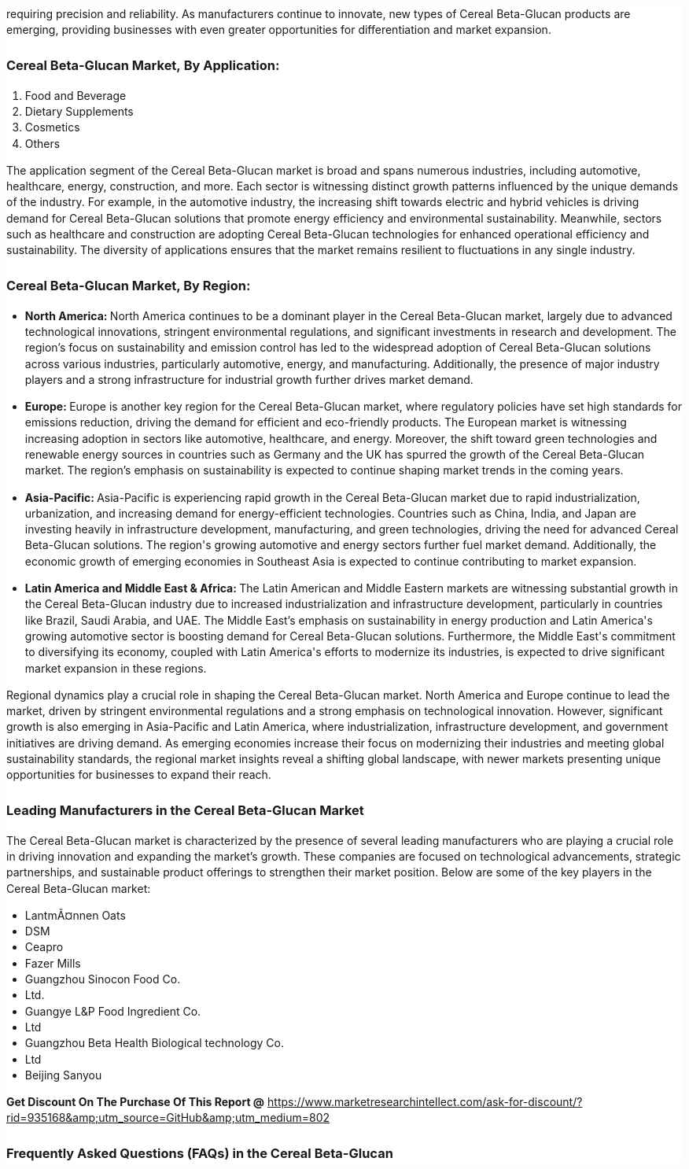 requiring precision and reliability. As manufacturers continue to innovate, new types of Cereal Beta-Glucan products are emerging, providing businesses with even greater opportunities for differentiation and market expansion.</p><h3>Cereal Beta-Glucan Market,&nbsp;By Application:</h3><ol><li>Food and Beverage<li> Dietary Supplements<li> Cosmetics<li> Others</li></ol><p>The application segment of the Cereal Beta-Glucan market is broad and spans numerous industries, including automotive, healthcare, energy, construction, and more. Each sector is witnessing distinct growth patterns influenced by the unique demands of the industry. For example, in the automotive industry, the increasing shift towards electric and hybrid vehicles is driving demand for Cereal Beta-Glucan solutions that promote energy efficiency and environmental sustainability. Meanwhile, sectors such as healthcare and construction are adopting Cereal Beta-Glucan technologies for enhanced operational efficiency and sustainability. The diversity of applications ensures that the market remains resilient to fluctuations in any single industry.</p><h3>Cereal Beta-Glucan Market, By Region:</h3><ul><li><p><strong>North America:&nbsp;</strong>North America continues to be a dominant player in the Cereal Beta-Glucan market, largely due to advanced technological innovations, stringent environmental regulations, and significant investments in research and development. The region&rsquo;s focus on sustainability and emission control has led to the widespread adoption of Cereal Beta-Glucan solutions across various industries, particularly automotive, energy, and manufacturing. Additionally, the presence of major industry players and a strong infrastructure for industrial growth further drives market demand.</p></li><li><p><strong><strong>Europe:&nbsp;</strong></strong>Europe is another key region for the Cereal Beta-Glucan market, where regulatory policies have set high standards for emissions reduction, driving the demand for efficient and eco-friendly products. The European market is witnessing increasing adoption in sectors like automotive, healthcare, and energy. Moreover, the shift toward green technologies and renewable energy sources in countries such as Germany and the UK has spurred the growth of the Cereal Beta-Glucan market. The region&rsquo;s emphasis on sustainability is expected to continue shaping market trends in the coming years.</p></li><li><p><strong><strong>Asia-Pacific:&nbsp;</strong></strong>Asia-Pacific is experiencing rapid growth in the Cereal Beta-Glucan market due to rapid industrialization, urbanization, and increasing demand for energy-efficient technologies. Countries such as China, India, and Japan are investing heavily in infrastructure development, manufacturing, and green technologies, driving the need for advanced Cereal Beta-Glucan solutions. The region's growing automotive and energy sectors further fuel market demand. Additionally, the economic growth of emerging economies in Southeast Asia is expected to continue contributing to market expansion.</p></li><li><p><strong><strong>Latin America and Middle East &amp; Africa:&nbsp;</strong></strong>The Latin American and Middle Eastern markets are witnessing substantial growth in the Cereal Beta-Glucan industry due to increased industrialization and infrastructure development, particularly in countries like Brazil, Saudi Arabia, and UAE. The Middle East&rsquo;s emphasis on sustainability in energy production and Latin America's growing automotive sector is boosting demand for Cereal Beta-Glucan solutions. Furthermore, the Middle East's commitment to diversifying its economy, coupled with Latin America's efforts to modernize its industries, is expected to drive significant market expansion in these regions.</p></li></ul><p>Regional dynamics play a crucial role in shaping the Cereal Beta-Glucan market. North America and Europe continue to lead the market, driven by stringent environmental regulations and a strong emphasis on technological innovation. However, significant growth is also emerging in Asia-Pacific and Latin America, where industrialization, infrastructure development, and government initiatives are driving demand. As emerging economies increase their focus on modernizing their industries and meeting global sustainability standards, the regional market insights reveal a shifting global landscape, with newer markets presenting unique opportunities for businesses to expand their reach.</p><h3><strong>Leading Manufacturers in the Cereal Beta-Glucan Market</strong></h3><p>The Cereal Beta-Glucan market is characterized by the presence of several leading manufacturers who are playing a crucial role in driving innovation and expanding the market&rsquo;s growth. These companies are focused on technological advancements, strategic partnerships, and sustainable product offerings to strengthen their market position. Below are some of the key players in the Cereal Beta-Glucan market:</p></div><div class="article-main__content" data-test-id="publishing-text-block"><ul><li><span class="">LantmÃ¤nnen Oats<li> DSM<li> Ceapro<li> Fazer Mills<li> Guangzhou Sinocon Food Co.<li> Ltd.<li> Guangye L&P Food Ingredient Co.<li> Ltd<li> Guangzhou Beta Health Biological technology Co.<li> Ltd<li> Beijing Sanyou</span></li></ul></div><div class="article-main__content" data-test-id="publishing-text-block"><p><span class="font-[700]"><strong>Get Discount On The Purchase Of This Report @</strong> <a href="https://www.marketresearchintellect.com/ask-for-discount/?rid=935168&amp;utm_source=GitHub&amp;utm_medium=802" data-fr-linked="true">https://www.marketresearchintellect.com/ask-for-discount/?rid=935168&amp;utm_source=GitHub&amp;utm_medium=802</a></span></p></div><div class="article-main__content" data-test-id="publishing-text-block"><h3><strong>Frequently Asked Questions (FAQs) in the Cereal Beta-Glucan